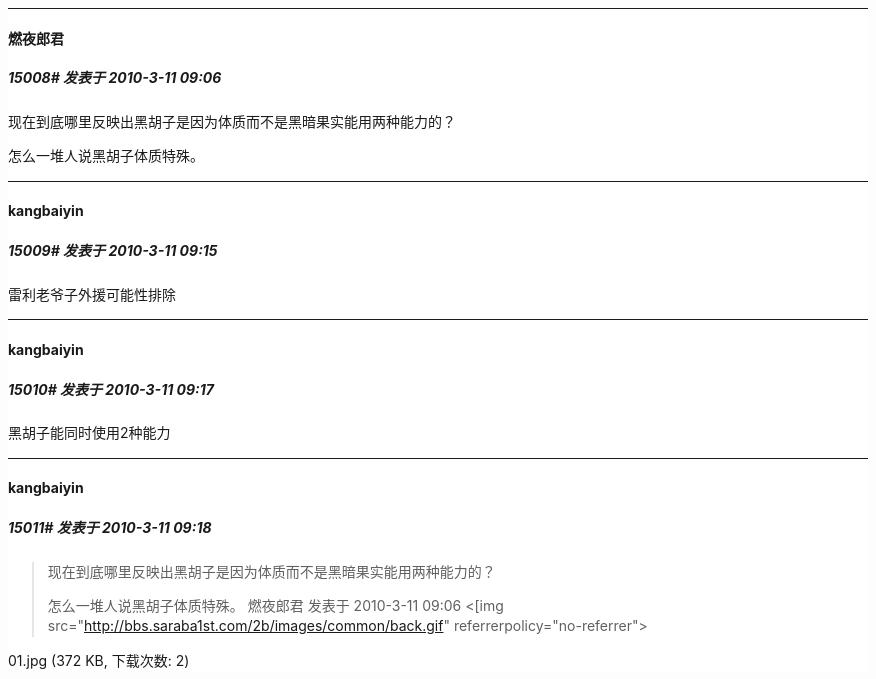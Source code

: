 -----

####  燃夜郎君  
##### 15008#       发表于 2010-3-11 09:06




现在到底哪里反映出黑胡子是因为体质而不是黑暗果实能用两种能力的？

怎么一堆人说黑胡子体质特殊。







-----

####  kangbaiyin  
##### 15009#       发表于 2010-3-11 09:15




雷利老爷子外援可能性排除







-----

####  kangbaiyin  
##### 15010#       发表于 2010-3-11 09:17




黑胡子能同时使用2种能力







-----

####  kangbaiyin  
##### 15011#       发表于 2010-3-11 09:18



<blockquote>现在到底哪里反映出黑胡子是因为体质而不是黑暗果实能用两种能力的？

怎么一堆人说黑胡子体质特殊。
燃夜郎君 发表于 2010-3-11 09:06 <[img src="http://bbs.saraba1st.com/2b/images/common/back.gif" referrerpolicy="no-referrer"></blockquote>






01.jpg
(372 KB, 下载次数: 2)
